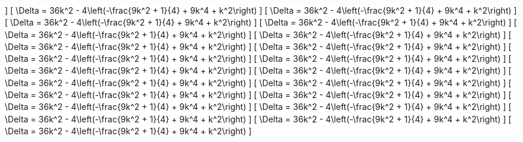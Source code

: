 \]
\[
\Delta = 36k^2 - 4\left(-\frac{9k^2 + 1}{4} + 9k^4 + k^2\right)
\]
\[
\Delta = 36k^2 - 4\left(-\frac{9k^2 + 1}{4} + 9k^4 + k^2\right)
\]
\[
\Delta = 36k^2 - 4\left(-\frac{9k^2 + 1}{4} + 9k^4 + k^2\right)
\]
\[
\Delta = 36k^2 - 4\left(-\frac{9k^2 + 1}{4} + 9k^4 + k^2\right)
\]
\[
\Delta = 36k^2 - 4\left(-\frac{9k^2 + 1}{4} + 9k^4 + k^2\right)
\]
\[
\Delta = 36k^2 - 4\left(-\frac{9k^2 + 1}{4} + 9k^4 + k^2\right)
\]
\[
\Delta = 36k^2 - 4\left(-\frac{9k^2 + 1}{4} + 9k^4 + k^2\right)
\]
\[
\Delta = 36k^2 - 4\left(-\frac{9k^2 + 1}{4} + 9k^4 + k^2\right)
\]
\[
\Delta = 36k^2 - 4\left(-\frac{9k^2 + 1}{4} + 9k^4 + k^2\right)
\]
\[
\Delta = 36k^2 - 4\left(-\frac{9k^2 + 1}{4} + 9k^4 + k^2\right)
\]
\[
\Delta = 36k^2 - 4\left(-\frac{9k^2 + 1}{4} + 9k^4 + k^2\right)
\]
\[
\Delta = 36k^2 - 4\left(-\frac{9k^2 + 1}{4} + 9k^4 + k^2\right)
\]
\[
\Delta = 36k^2 - 4\left(-\frac{9k^2 + 1}{4} + 9k^4 + k^2\right)
\]
\[
\Delta = 36k^2 - 4\left(-\frac{9k^2 + 1}{4} + 9k^4 + k^2\right)
\]
\[
\Delta = 36k^2 - 4\left(-\frac{9k^2 + 1}{4} + 9k^4 + k^2\right)
\]
\[
\Delta = 36k^2 - 4\left(-\frac{9k^2 + 1}{4} + 9k^4 + k^2\right)
\]
\[
\Delta = 36k^2 - 4\left(-\frac{9k^2 + 1}{4} + 9k^4 + k^2\right)
\]
\[
\Delta = 36k^2 - 4\left(-\frac{9k^2 + 1}{4} + 9k^4 + k^2\right)
\]
\[
\Delta = 36k^2 - 4\left(-\frac{9k^2 + 1}{4} + 9k^4 + k^2\right)
\]
\[
\Delta = 36k^2 - 4\left(-\frac{9k^2 + 1}{4} + 9k^4 + k^2\right)
\]
\[
\Delta = 36k^2 - 4\left(-\frac{9k^2 + 1}{4} + 9k^4 + k^2\right)
\]